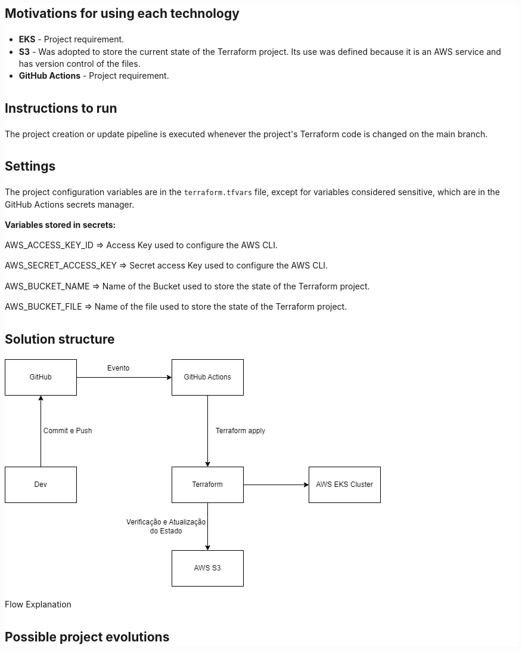 ## Motivations for using each technology

+ **EKS** - Project requirement.
+ **S3** - Was adopted to store the current state of the Terraform project. Its use was defined because it is an AWS service and has version control of the files.
+ **GitHub Actions** - Project requirement.

## Instructions to run

The project creation or update pipeline is executed whenever the project's Terraform code is changed on the main branch.

## Settings
The project configuration variables are in the `terraform.tfvars` file, except for variables considered sensitive, which are in the GitHub Actions secrets manager.

**Variables stored in secrets:**

AWS_ACCESS_KEY_ID => Access Key used to configure the AWS CLI.

AWS_SECRET_ACCESS_KEY => Secret access Key used to configure the AWS CLI.

AWS_BUCKET_NAME => Name of the Bucket used to store the state of the Terraform project.

AWS_BUCKET_FILE => Name of the file used to store the state of the Terraform project.

## Solution structure

![Project Diagram](./diagramas/pipeline.drawio.png)

Flow Explanation

## Possible project evolutions
